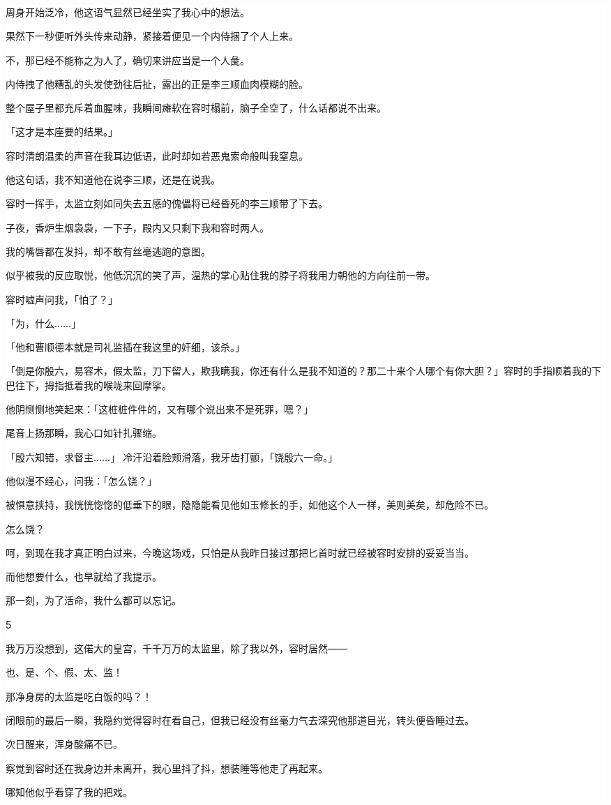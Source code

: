 周身开始泛冷，他这语气显然已经坐实了我心中的想法。

果然下一秒便听外头传来动静，紧接着便见一个内侍捆了个人上来。

不，那已经不能称之为人了，确切来讲应当是一个人彘。

内侍拽了他糟乱的头发使劲往后扯，露出的正是李三顺血肉模糊的脸。

整个屋子里都充斥着血腥味，我瞬间瘫软在容时榻前，脑子全空了，什么话都说不出来。

「这才是本座要的结果。」

容时清朗温柔的声音在我耳边低语，此时却如若恶鬼索命般叫我窒息。

他这句话，我不知道他在说李三顺，还是在说我。

容时一挥手，太监立刻如同失去五感的傀儡将已经昏死的李三顺带了下去。

子夜，香炉生烟袅袅，一下子，殿内又只剩下我和容时两人。

我的嘴唇都在发抖，却不敢有丝毫逃跑的意图。

似乎被我的反应取悦，他低沉沉的笑了声，温热的掌心贴住我的脖子将我用力朝他的方向往前一带。

容时嘘声问我，「怕了？」

「为，什么……」

「他和曹顺德本就是司礼监插在我这里的奸细，该杀。」

「倒是你殷六，易容术，假太监，刀下留人，欺我瞒我，你还有什么是我不知道的？那二十来个人哪个有你大胆？」容时的手指顺着我的下巴往下，拇指抵着我的喉咙来回摩挲。

他阴恻恻地笑起来：「这桩桩件件的，又有哪个说出来不是死罪，嗯？」

尾音上扬那瞬，我心口如针扎骤缩。

「殷六知错，求督主……」 冷汗沿着脸颊滑落，我牙齿打颤，「饶殷六一命。」

他似漫不经心，问我：「怎么饶？」

被惧意挟持，我恍恍惚惚的低垂下的眼，隐隐能看见他如玉修长的手，如他这个人一样，美则美矣，却危险不已。

怎么饶？

呵，到现在我才真正明白过来，今晚这场戏，只怕是从我昨日接过那把匕首时就已经被容时安排的妥妥当当。

而他想要什么，也早就给了我提示。

那一刻，为了活命，我什么都可以忘记。

5

我万万没想到，这偌大的皇宫，千千万万的太监里，除了我以外，容时居然——

也、是、个、假、太、监！

那净身房的太监是吃白饭的吗？！

闭眼前的最后一瞬，我隐约觉得容时在看自己，但我已经没有丝毫力气去深究他那道目光，转头便昏睡过去。

次日醒来，浑身酸痛不已。

察觉到容时还在我身边并未离开，我心里抖了抖，想装睡等他走了再起来。

哪知他似乎看穿了我的把戏。
